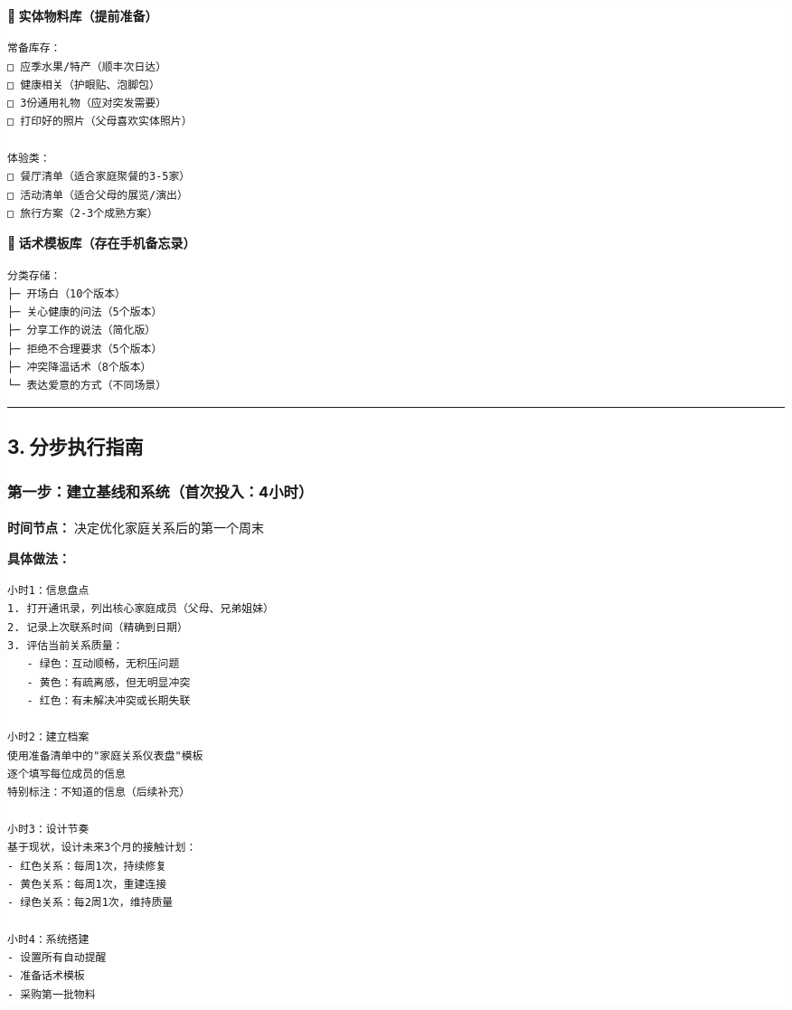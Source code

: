 **🎁 实体物料库（提前准备）**
```
常备库存：
□ 应季水果/特产（顺丰次日达）
□ 健康相关（护眼贴、泡脚包）
□ 3份通用礼物（应对突发需要）
□ 打印好的照片（父母喜欢实体照片）

体验类：
□ 餐厅清单（适合家庭聚餐的3-5家）
□ 活动清单（适合父母的展览/演出）
□ 旅行方案（2-3个成熟方案）
```

**📝 话术模板库（存在手机备忘录）**
```
分类存储：
├─ 开场白（10个版本）
├─ 关心健康的问法（5个版本）
├─ 分享工作的说法（简化版）
├─ 拒绝不合理要求（5个版本）
├─ 冲突降温话术（8个版本）
└─ 表达爱意的方式（不同场景）
```

---

## 3. 分步执行指南

### 第一步：建立基线和系统（首次投入：4小时）

**时间节点：** 决定优化家庭关系后的第一个周末

**具体做法：**

```
小时1：信息盘点
1. 打开通讯录，列出核心家庭成员（父母、兄弟姐妹）
2. 记录上次联系时间（精确到日期）
3. 评估当前关系质量：
   - 绿色：互动顺畅，无积压问题
   - 黄色：有疏离感，但无明显冲突
   - 红色：有未解决冲突或长期失联

小时2：建立档案
使用准备清单中的"家庭关系仪表盘"模板
逐个填写每位成员的信息
特别标注：不知道的信息（后续补充）

小时3：设计节奏
基于现状，设计未来3个月的接触计划：
- 红色关系：每周1次，持续修复
- 黄色关系：每周1次，重建连接
- 绿色关系：每2周1次，维持质量

小时4：系统搭建
- 设置所有自动提醒
- 准备话术模板
- 采购第一批物料
```
